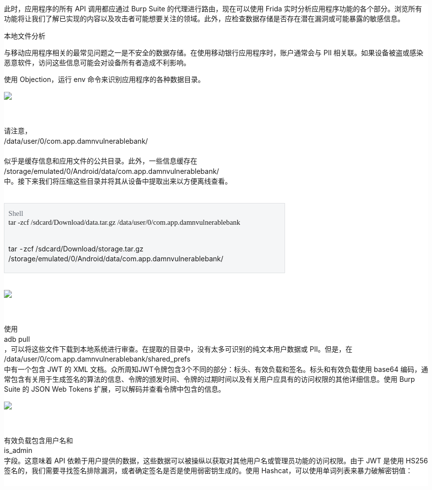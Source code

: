  
此时，应用程序的所有 API 调用都应通过 Burp Suite 的代理进行路由，现在可以使用 Frida 实时分析应用程序功能的各个部分。浏览所有功能将让我们了解已实现的内容以及攻击者可能想要关注的领域。此外，应检查数据存储是否存在潜在漏洞或可能暴露的敏感信息。  
  
  
本地文件分析  
  
  
与移动应用程序相关的最常见问题之一是不安全的数据存储。在使用移动银行应用程序时，账户通常会与 PII 相关联。如果设备被盗或感染恶意软件，访问这些信息可能会对设备所有者造成不利影响。  
  
使用 Objection，运行 env 命令来识别应用程序的各种数据目录。  
  
![](https://mmbiz.qpic.cn/mmbiz_png/kJNsfULMnLXU3lXN2A8icWgknV2CTVicmrdLbJoZAIRpMk1O6R8bP9EdtpTwgQNdAB5UH9fcLloUxAxsSRibQoiaAw/640?wx_fmt=png "")  
  
  
             
  
请注意，   
/data/user/0/com.app.damnvulnerablebank/  
    
似乎是缓存信息和应用文件的公共目录。此外，一些信息缓存在   
/storage/emulated/0/Android/data/com.app.damnvulnerablebank/   
中。接下来我们将压缩这些目录并将其从设备中提取出来以方便离线查看。  
      
<table><tbody><tr><td width="552" valign="top" style="width:414.0pt;background:#F5F6F7;border-top:solid #DEE0E3 1.0pt;mso-border-top-alt:solid #DEE0E3 0.25pt;border-left:solid #DEE0E3 1.0pt;mso-border-left-alt:solid #DEE0E3 0.25pt;border-bottom:solid #DEE0E3 1.0pt;mso-border-bottom-alt:solid #DEE0E3 0.25pt;border-right:solid #DEE0E3 1.0pt;mso-border-right-alt:solid #DEE0E3 0.25pt;padding:3.0pt 6.0pt 1.5pt 6.0pt;"><p style="margin-top:6.0pt;margin-bottom:6.0pt;text-align:left;line-height:120%;"><span style="font-size:11.0pt;line-height:120%;font-family:Consolas;mso-ascii-font-family:Consolas;mso-fareast-font-family:Consolas;mso-bidi-font-family:Consolas;font-variant:normal;text-transform:none;color:#646A73;">Shell                  <br/></span><span style="font-size:11.0pt;line-height:120%;font-family:Consolas;mso-ascii-font-family:Consolas;mso-fareast-font-family:Consolas;mso-bidi-font-family:Consolas;font-variant:normal;text-transform:none;">tar -zcf /sdcard/Download/data.tar.gz /data/user/0/com.app.damnvulnerablebank                  <br/>

                  <br/>tar -zcf /sdcard/Download/storage.tar.gz /storage/emulated/0/Android/data/com.app.damnvulnerablebank/</span><span style="font-family:Times New Roman;mso-ascii-font-family:Times New Roman;mso-fareast-font-family:等距更纱黑体 SC;font-variant:normal;text-transform:none;"></span></p></td></tr></tbody></table>  
![](https://mmbiz.qpic.cn/mmbiz_jpg/kJNsfULMnLXU3lXN2A8icWgknV2CTVicmrRCV1duuiaxrHia8NN3q92ibzzCTuA3vHQkQuYbrQNfUBfgovjmzveWurA/640?wx_fmt=jpeg "")  
  
  
             
  
使用   
adb pull  
 ，可以将这些文件下载到本地系统进行审查。在提取的目录中，没有太多可识别的纯文本用户数据或 PII。但是，在   
/data/user/0/com.app.damnvulnerablebank/shared_prefs   
中有一个包含 JWT 的 XML 文档。众所周知JWT令牌包含3个不同的部分：标头、有效负载和签名。标头和有效负载使用 base64 编码，通常包含有关用于生成签名的算法的信息、令牌的颁发时间、令牌的过期时间以及有关用户应具有的访问权限的其他详细信息。使用 Burp Suite 的 JSON Web Tokens 扩展，可以解码并查看令牌中包含的信息。  
  
![](https://mmbiz.qpic.cn/mmbiz_png/kJNsfULMnLXU3lXN2A8icWgknV2CTVicmrx9xvNwhM8MRtM0xa6z8tSKDJepiaukRPJ1XMKR0HcibqVSxehBD9vG1A/640?wx_fmt=png "")  
  
  
             
  
有效负载包含用户名和   
is_admin   
字段。这意味着 API 依赖于用户提供的数据，这些数据可以被操纵以获取对其他用户名或管理员功能的访问权限。由于 JWT 是使用 HS256 签名的，我们需要寻找签名排除漏洞，或者确定签名是否是使用弱密钥生成的。使用 Hashcat，可以使用单词列表来暴力破解密钥值：  
      